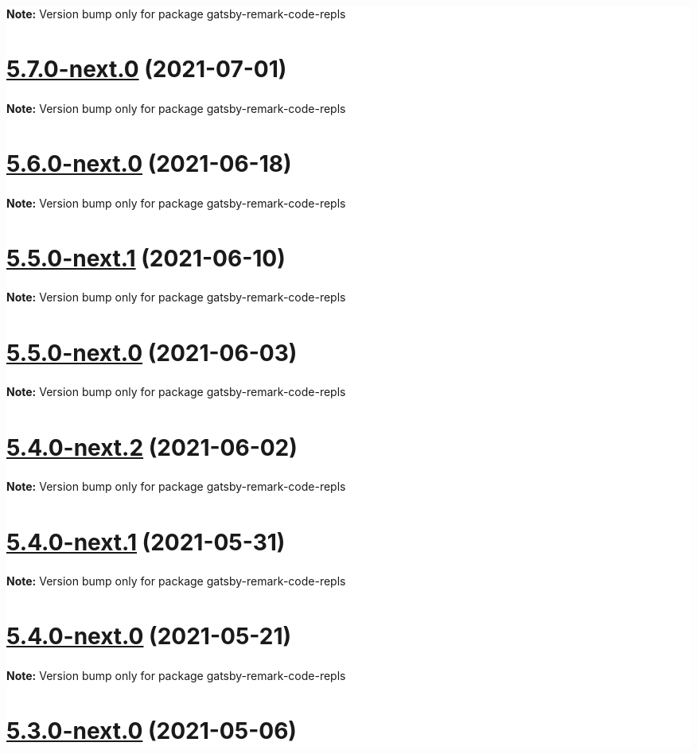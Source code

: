 **Note:** Version bump only for package gatsby-remark-code-repls

# [5.7.0-next.0](https://github.com/gatsbyjs/gatsby/compare/gatsby-remark-code-repls@5.6.0-next.0...gatsby-remark-code-repls@5.7.0-next.0) (2021-07-01)

**Note:** Version bump only for package gatsby-remark-code-repls

# [5.6.0-next.0](https://github.com/gatsbyjs/gatsby/compare/gatsby-remark-code-repls@5.5.0-next.1...gatsby-remark-code-repls@5.6.0-next.0) (2021-06-18)

**Note:** Version bump only for package gatsby-remark-code-repls

# [5.5.0-next.1](https://github.com/gatsbyjs/gatsby/compare/gatsby-remark-code-repls@5.5.0-next.0...gatsby-remark-code-repls@5.5.0-next.1) (2021-06-10)

**Note:** Version bump only for package gatsby-remark-code-repls

# [5.5.0-next.0](https://github.com/gatsbyjs/gatsby/compare/gatsby-remark-code-repls@5.4.0-next.2...gatsby-remark-code-repls@5.5.0-next.0) (2021-06-03)

**Note:** Version bump only for package gatsby-remark-code-repls

# [5.4.0-next.2](https://github.com/gatsbyjs/gatsby/compare/gatsby-remark-code-repls@5.4.0-next.1...gatsby-remark-code-repls@5.4.0-next.2) (2021-06-02)

**Note:** Version bump only for package gatsby-remark-code-repls

# [5.4.0-next.1](https://github.com/gatsbyjs/gatsby/compare/gatsby-remark-code-repls@5.4.0-next.0...gatsby-remark-code-repls@5.4.0-next.1) (2021-05-31)

**Note:** Version bump only for package gatsby-remark-code-repls

# [5.4.0-next.0](https://github.com/gatsbyjs/gatsby/compare/gatsby-remark-code-repls@5.3.0-next.0...gatsby-remark-code-repls@5.4.0-next.0) (2021-05-21)

**Note:** Version bump only for package gatsby-remark-code-repls

# [5.3.0-next.0](https://github.com/gatsbyjs/gatsby/compare/gatsby-remark-code-repls@5.2.0-next.0...gatsby-remark-code-repls@5.3.0-next.0) (2021-05-06)
